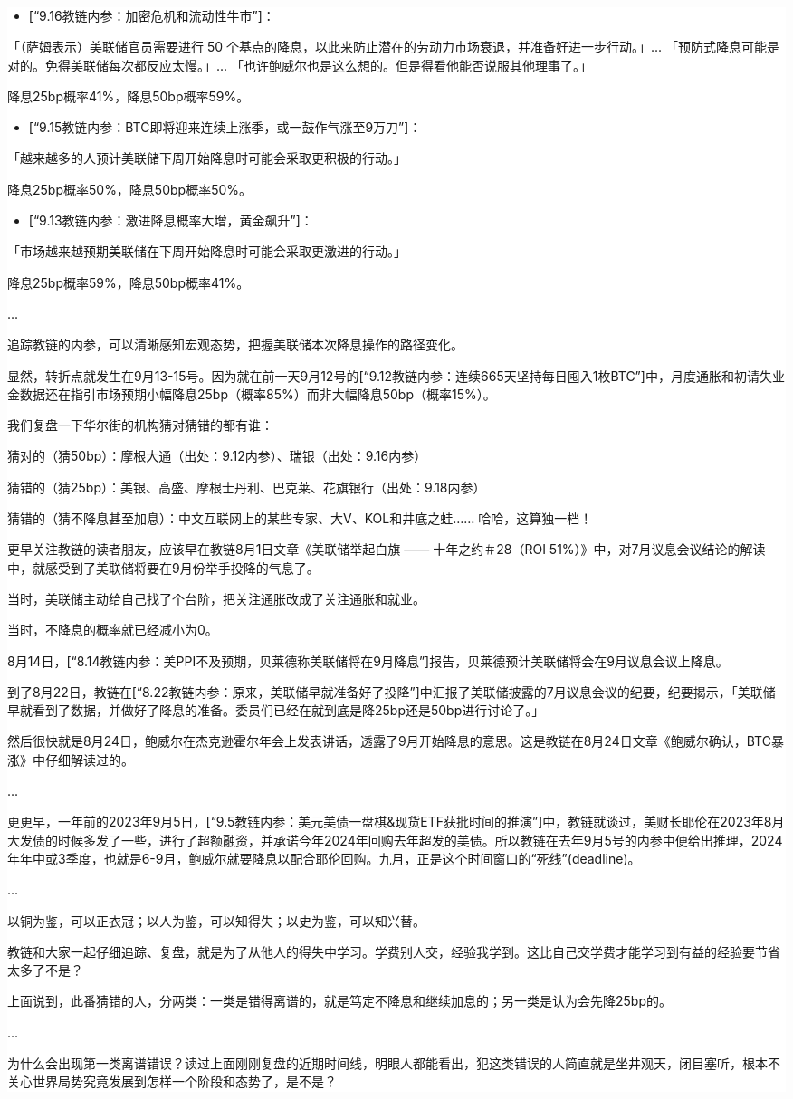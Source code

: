- [“9.16教链内参：加密危机和流动性牛市”]：

「（萨姆表示）美联储官员需要进行 50 个基点的降息，以此来防止潜在的劳动力市场衰退，并准备好进一步行动。」...
「预防式降息可能是对的。免得美联储每次都反应太慢。」...
「也许鲍威尔也是这么想的。但是得看他能否说服其他理事了。」

降息25bp概率41%，降息50bp概率59%。

- [“9.15教链内参：BTC即将迎来连续上涨季，或一鼓作气涨至9万刀”]：

「越来越多的人预计美联储下周开始降息时可能会采取更积极的行动。」

降息25bp概率50%，降息50bp概率50%。

- [“9.13教链内参：激进降息概率大增，黄金飙升”]：

「市场越来越预期美联储在下周开始降息时可能会采取更激进的行动。」

降息25bp概率59%，降息50bp概率41%。

...

追踪教链的内参，可以清晰感知宏观态势，把握美联储本次降息操作的路径变化。

显然，转折点就发生在9月13-15号。因为就在前一天9月12号的[“9.12教链内参：连续665天坚持每日囤入1枚BTC”]中，月度通胀和初请失业金数据还在指引市场预期小幅降息25bp（概率85%）而非大幅降息50bp（概率15%）。

我们复盘一下华尔街的机构猜对猜错的都有谁：

猜对的（猜50bp）：摩根大通（出处：9.12内参）、瑞银（出处：9.16内参）

猜错的（猜25bp）：美银、高盛、摩根士丹利、巴克莱、花旗银行（出处：9.18内参）

猜错的（猜不降息甚至加息）：中文互联网上的某些专家、大V、KOL和井底之蛙…… 哈哈，这算独一档！

更早关注教链的读者朋友，应该早在教链8月1日文章《美联储举起白旗 —— 十年之约＃28（ROI 51%）》中，对7月议息会议结论的解读中，就感受到了美联储将要在9月份举手投降的气息了。

当时，美联储主动给自己找了个台阶，把关注通胀改成了关注通胀和就业。

当时，不降息的概率就已经减小为0。

8月14日，[“8.14教链内参：美PPI不及预期，贝莱德称美联储将在9月降息”]报告，贝莱德预计美联储将会在9月议息会议上降息。

到了8月22日，教链在[“8.22教链内参：原来，美联储早就准备好了投降”]中汇报了美联储披露的7月议息会议的纪要，纪要揭示，「美联储早就看到了数据，并做好了降息的准备。委员们已经在就到底是降25bp还是50bp进行讨论了。」

然后很快就是8月24日，鲍威尔在杰克逊霍尔年会上发表讲话，透露了9月开始降息的意思。这是教链在8月24日文章《鲍威尔确认，BTC暴涨》中仔细解读过的。

...

更更早，一年前的2023年9月5日，[“9.5教链内参：美元美债一盘棋&现货ETF获批时间的推演”]中，教链就谈过，美财长耶伦在2023年8月大发债的时候多发了一些，进行了超额融资，并承诺今年2024年回购去年超发的美债。所以教链在去年9月5号的内参中便给出推理，2024年年中或3季度，也就是6-9月，鲍威尔就要降息以配合耶伦回购。九月，正是这个时间窗口的“死线”(deadline)。

...

以铜为鉴，可以正衣冠；以人为鉴，可以知得失；以史为鉴，可以知兴替。

教链和大家一起仔细追踪、复盘，就是为了从他人的得失中学习。学费别人交，经验我学到。这比自己交学费才能学习到有益的经验要节省太多了不是？

上面说到，此番猜错的人，分两类：一类是错得离谱的，就是笃定不降息和继续加息的；另一类是认为会先降25bp的。

...

为什么会出现第一类离谱错误？读过上面刚刚复盘的近期时间线，明眼人都能看出，犯这类错误的人简直就是坐井观天，闭目塞听，根本不关心世界局势究竟发展到怎样一个阶段和态势了，是不是？
